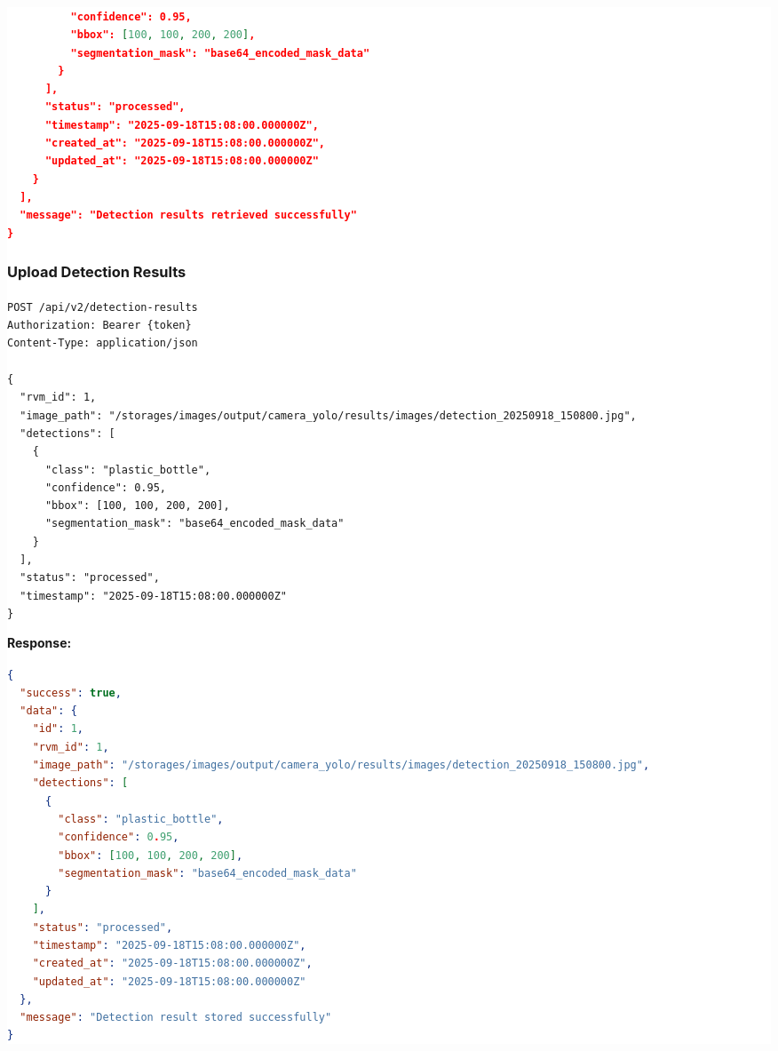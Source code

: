 ```json
          "confidence": 0.95,
          "bbox": [100, 100, 200, 200],
          "segmentation_mask": "base64_encoded_mask_data"
        }
      ],
      "status": "processed",
      "timestamp": "2025-09-18T15:08:00.000000Z",
      "created_at": "2025-09-18T15:08:00.000000Z",
      "updated_at": "2025-09-18T15:08:00.000000Z"
    }
  ],
  "message": "Detection results retrieved successfully"
}
```

### **Upload Detection Results**
```http
POST /api/v2/detection-results
Authorization: Bearer {token}
Content-Type: application/json

{
  "rvm_id": 1,
  "image_path": "/storages/images/output/camera_yolo/results/images/detection_20250918_150800.jpg",
  "detections": [
    {
      "class": "plastic_bottle",
      "confidence": 0.95,
      "bbox": [100, 100, 200, 200],
      "segmentation_mask": "base64_encoded_mask_data"
    }
  ],
  "status": "processed",
  "timestamp": "2025-09-18T15:08:00.000000Z"
}
```

**Response:**
```json
{
  "success": true,
  "data": {
    "id": 1,
    "rvm_id": 1,
    "image_path": "/storages/images/output/camera_yolo/results/images/detection_20250918_150800.jpg",
    "detections": [
      {
        "class": "plastic_bottle",
        "confidence": 0.95,
        "bbox": [100, 100, 200, 200],
        "segmentation_mask": "base64_encoded_mask_data"
      }
    ],
    "status": "processed",
    "timestamp": "2025-09-18T15:08:00.000000Z",
    "created_at": "2025-09-18T15:08:00.000000Z",
    "updated_at": "2025-09-18T15:08:00.000000Z"
  },
  "message": "Detection result stored successfully"
}
```
